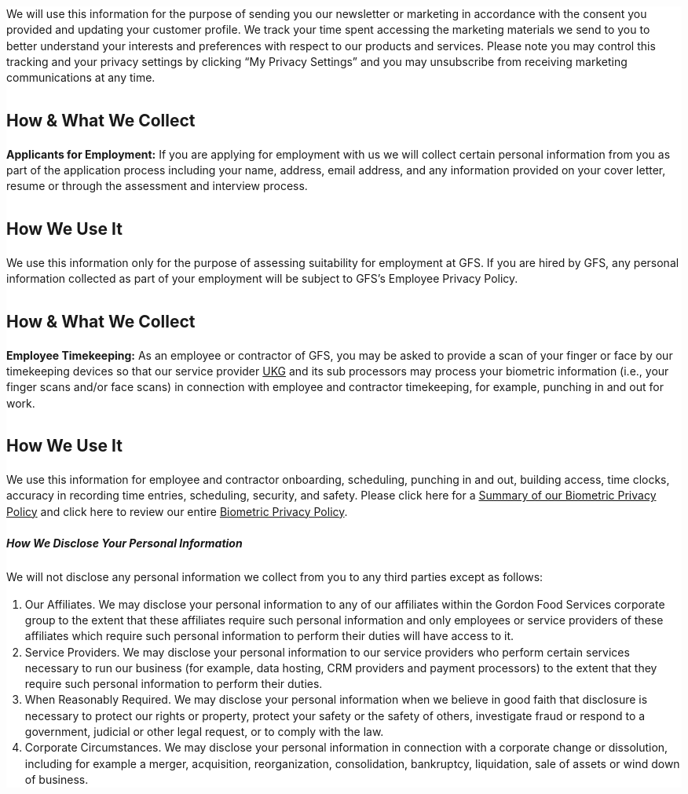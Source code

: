 We will use this information for the purpose of sending you our newsletter or marketing in accordance with the consent you provided and updating your customer profile. We track your time spent accessing the marketing materials we send to you to better understand your interests and preferences with respect to our products and services. Please note you may control this tracking and your privacy settings by clicking “My Privacy Settings” and you may unsubscribe from receiving marketing communications at any time.

How & What We Collect
---------------------

**Applicants for Employment:** If you are applying for employment with us we will collect certain personal information from you as part of the application process including your name, address, email address, and any information provided on your cover letter, resume or through the assessment and interview process.

How We Use It
-------------

We use this information only for the purpose of assessing suitability for employment at GFS. If you are hired by GFS, any personal information collected as part of your employment will be subject to GFS’s Employee Privacy Policy.

How & What We Collect
---------------------

**Employee Timekeeping:** As an employee or contractor of GFS, you may be asked to provide a scan of your finger or face by our timekeeping devices so that our service provider [UKG](https://www.ukg.com/) and its sub processors may process your biometric information (i.e., your finger scans and/or face scans) in connection with employee and contractor timekeeping, for example, punching in and out for work.

How We Use It
-------------

We use this information for employee and contractor onboarding, scheduling, punching in and out, building access, time clocks, accuracy in recording time entries, scheduling, security, and safety. Please click here for a [Summary of our Biometric Privacy Policy](https://docs.google.com/document/d/1bKHrcqNaaHY3nj7s9eMQiVDwxueDiR-GQzMSXYrWgsc/edit?usp=sharing) and click here to review our entire [Biometric Privacy Policy](https://gfs.com/wp-content/uploads/2023/11/IT038-Biometrics-Privacy-Retention-and-Destruction-Policy-1.pdf).

##### How We Disclose Your Personal Information

We will not disclose any personal information we collect from you to any third parties except as follows: 

1. Our Affiliates. We may disclose your personal information to any of our affiliates within the Gordon Food Services corporate group to the extent that these affiliates require such personal information and only employees or service providers of these affiliates which require such personal information to perform their duties will have access to it. 
2. Service Providers. We may disclose your personal information to our service providers who perform certain services necessary to run our business (for example, data hosting, CRM providers and payment processors) to the extent that they require such personal information to perform their duties. 
3. When Reasonably Required. We may disclose your personal information when we believe in good faith that disclosure is necessary to protect our rights or property, protect your safety or the safety of others, investigate fraud or respond to a government, judicial or other legal request, or to comply with the law.
4. Corporate Circumstances. We may disclose your personal information in connection with a corporate change or dissolution, including for example a merger, acquisition, reorganization, consolidation, bankruptcy, liquidation, sale of assets or wind down of business.
